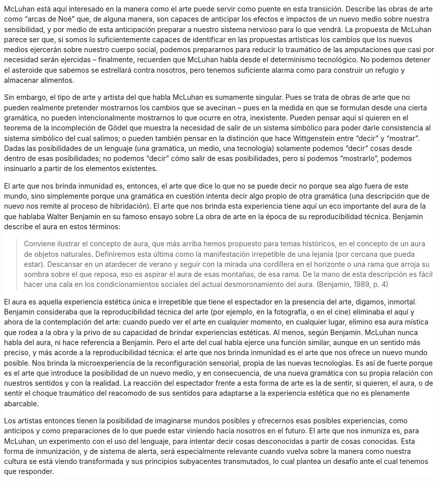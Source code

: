 McLuhan está aquí interesado en la manera como el arte puede servir como puente en esta transición. Describe las obras de arte como “arcas de Noé” que, de alguna manera, son capaces de anticipar los efectos e impactos de un nuevo medio sobre nuestra sensibilidad, y por medio de esta anticipación preparar a nuestro sistema nervioso para lo que vendrá. La propuesta de McLuhan parece ser que, si somos lo suficientemente capaces de identificar en las propuestas artísticas los cambios que los nuevos medios ejercerán sobre nuestro cuerpo social, podemos prepararnos para reducir lo traumático de las amputaciones que casi por necesidad serán ejercidas – finalmente, recuerden que McLuhan habla desde el determinismo tecnológico. No podemos detener el asteroide que sabemos se estrellará contra nosotros, pero tenemos suficiente alarma como para construir un refugio y almacenar alimentos.

Sin embargo, el tipo de arte y artista del que habla McLuhan es sumamente singular. Pues se trata de obras de arte que no pueden realmente pretender mostrarnos los cambios que se avecinan – pues en la medida en que se formulan desde una cierta gramática, no pueden intencionalmente mostrarnos lo que ocurre en otra, inexistente. Pueden pensar aquí si quieren en el teorema de la incompleción de Gödel que muestra la necesidad de salir de un sistema simbólico para poder darle consistencia al sistema simbólico del cual salimos; o pueden también pensar en la distinción que hace Wittgenstein entre “decir” y “mostrar”. Dadas las posibilidades de un lenguaje (una gramática, un medio, una tecnología) solamente podemos “decir” cosas desde dentro de esas posibilidades; no podemos “decir” cómo salir de esas posibilidades, pero sí podemos “mostrarlo”, podemos insinuarlo a partir de los elementos existentes.

El arte que nos brinda inmunidad es, entonces, el arte que dice lo que no se puede decir no porque sea algo fuera de este mundo, sino simplemente porque una gramática en cuestión intenta decir algo propio de otra gramática (una descripción que de nuevo nos remite al proceso de hibridación). El arte que nos brinda esta experiencia tiene aquí un eco importante del aura de la que hablaba Walter Benjamin en su famoso ensayo sobre La obra de arte en la época de su reproducibilidad técnica. Benjamin describe el aura en estos términos:

> Conviene ilustrar el concepto de aura, que más arriba hemos propuesto para temas históricos, en el concepto de un aura de objetos naturales. Definiremos esta última como la manifestación irrepetible de una lejanía (por cercana que pueda estar). Descansar en un atardecer de verano y seguir con la mirada una cordillera en el horizonte o una rama que arroja su sombra sobre el que reposa, eso es aspirar el aura de esas montañas, de esa rama. De la mano de esta descripción es fácil hacer una cala en los condicionamientos sociales del actual desmoronamiento del aura. (Benjamin, 1989, p. 4)

El aura es aquella experiencia estética única e irrepetible que tiene el espectador en la presencia del arte, digamos, inmortal. Benjamin consideraba que la reproducibilidad técnica del arte (por ejemplo, en la fotografía, o en el cine) eliminaba el aquí y ahora de la contemplación del arte: cuando puedo ver el arte en cualquier momento, en cualquier lugar, elimino esa aura mística que rodea a la obra y la privo de su capacidad de brindar experiencias estéticas. Al menos, según Benjamin. McLuhan nunca habla del aura, ni hace referencia a Benjamin. Pero el arte del cual habla ejerce una función similar, aunque en un sentido más preciso, y más acorde a la reproducibilidad técnica: el arte que nos brinda inmunidad es el arte que nos ofrece un nuevo mundo posible. Nos brinda la microexperiencia de la reconfiguración sensorial, propia de las nuevas tecnologías. Es así de fuerte porque es el arte que introduce la posibilidad de un nuevo medio, y en consecuencia, de una nueva gramática con su propia relación con nuestros sentidos y con la realidad. La reacción del espectador frente a esta forma de arte es la de sentir, si quieren, el aura, o de sentir el choque traumático del reacomodo de sus sentidos para adaptarse a la experiencia estética que no es plenamente abarcable.

Los artistas entonces tienen la posibilidad de imaginarse mundos posibles y ofrecernos esas posibles experiencias, como anticipos y como preparaciones de lo que puede estar viniendo hacia nosotros en el futuro. El arte que nos inmuniza es, para McLuhan, un experimento con el uso del lenguaje, para intentar decir cosas desconocidas a partir de cosas conocidas. Esta forma de inmunización, y de sistema de alerta, será especialmente relevante cuando vuelva sobre la manera como nuestra cultura se está viendo transformada y sus principios subyacentes transmutados, lo cual plantea un desafío ante el cual tenemos que responder.
